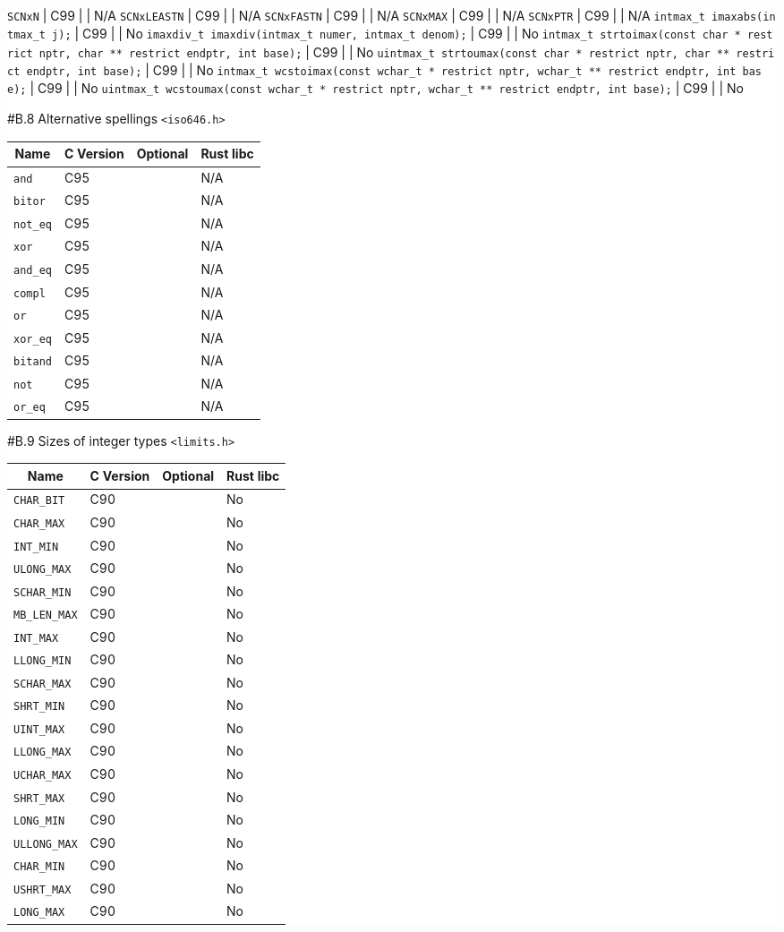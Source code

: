 `SCNxN` | C99 | | N/A
`SCNxLEASTN` | C99 | | N/A
`SCNxFASTN` | C99 | | N/A
`SCNxMAX` | C99 | | N/A
`SCNxPTR` | C99 | | N/A
`intmax_t imaxabs(intmax_t j);` | C99 | | No
`imaxdiv_t imaxdiv(intmax_t numer, intmax_t denom);` | C99 | | No
`intmax_t strtoimax(const char * restrict nptr, char ** restrict endptr, int base);` | C99 | | No
`uintmax_t strtoumax(const char * restrict nptr, char ** restrict endptr, int base);` | C99 | | No
`intmax_t wcstoimax(const wchar_t * restrict nptr, wchar_t ** restrict endptr, int base);` | C99 | | No
`uintmax_t wcstoumax(const wchar_t * restrict nptr, wchar_t ** restrict endptr, int base);` | C99 | | No

#B.8 Alternative spellings `<iso646.h>`

Name | C Version | Optional | Rust libc
---|---|---|---
`and` | C95 | | N/A
`bitor` | C95 | | N/A
`not_eq` | C95 | | N/A
`xor` | C95 | | N/A
`and_eq` | C95 | | N/A
`compl` | C95 | | N/A
`or` | C95 | | N/A
`xor_eq` | C95 | | N/A
`bitand` | C95 | | N/A
`not` | C95 | | N/A
`or_eq` | C95 | | N/A

#B.9 Sizes of integer types `<limits.h>`

Name | C Version | Optional | Rust libc
---|---|---|---
`CHAR_BIT` | C90 | | No
`CHAR_MAX` | C90 | | No
`INT_MIN` | C90 | | No
`ULONG_MAX` | C90 | | No
`SCHAR_MIN` | C90 | | No
`MB_LEN_MAX` | C90 | | No
`INT_MAX` | C90 | | No
`LLONG_MIN` | C90 | | No
`SCHAR_MAX` | C90 | | No
`SHRT_MIN` | C90 | | No
`UINT_MAX` | C90 | | No
`LLONG_MAX` | C90 | | No
`UCHAR_MAX` | C90 | | No
`SHRT_MAX` | C90 | | No
`LONG_MIN` | C90 | | No
`ULLONG_MAX` | C90 | | No
`CHAR_MIN` | C90 | | No
`USHRT_MAX` | C90 | | No
`LONG_MAX` | C90 | | No
